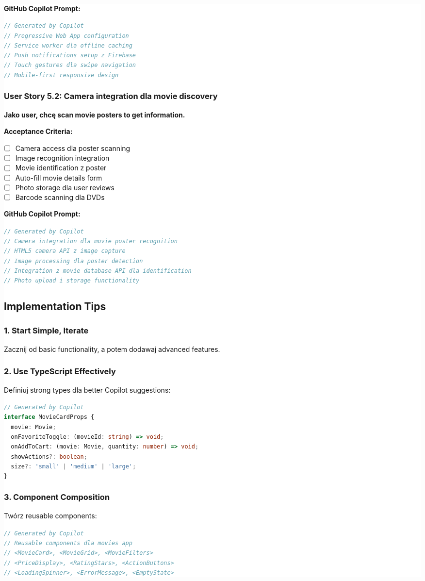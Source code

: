 **GitHub Copilot Prompt:**
```typescript
// Generated by Copilot
// Progressive Web App configuration
// Service worker dla offline caching
// Push notifications setup z Firebase
// Touch gestures dla swipe navigation
// Mobile-first responsive design
```

### User Story 5.2: Camera integration dla movie discovery
**Jako user, chcę scan movie posters to get information.**

**Acceptance Criteria:**
- [ ] Camera access dla poster scanning
- [ ] Image recognition integration
- [ ] Movie identification z poster
- [ ] Auto-fill movie details form
- [ ] Photo storage dla user reviews
- [ ] Barcode scanning dla DVDs

**GitHub Copilot Prompt:**
```typescript
// Generated by Copilot
// Camera integration dla movie poster recognition
// HTML5 camera API z image capture
// Image processing dla poster detection
// Integration z movie database API dla identification
// Photo upload i storage functionality
```

## Implementation Tips

### 1. Start Simple, Iterate
Zacznij od basic functionality, a potem dodawaj advanced features.

### 2. Use TypeScript Effectively
Definiuj strong types dla better Copilot suggestions:
```typescript
// Generated by Copilot
interface MovieCardProps {
  movie: Movie;
  onFavoriteToggle: (movieId: string) => void;
  onAddToCart: (movie: Movie, quantity: number) => void;
  showActions?: boolean;
  size?: 'small' | 'medium' | 'large';
}
```

### 3. Component Composition
Twórz reusable components:
```typescript
// Generated by Copilot
// Reusable components dla movies app
// <MovieCard>, <MovieGrid>, <MovieFilters>
// <PriceDisplay>, <RatingStars>, <ActionButtons>
// <LoadingSpinner>, <ErrorMessage>, <EmptyState>
```

